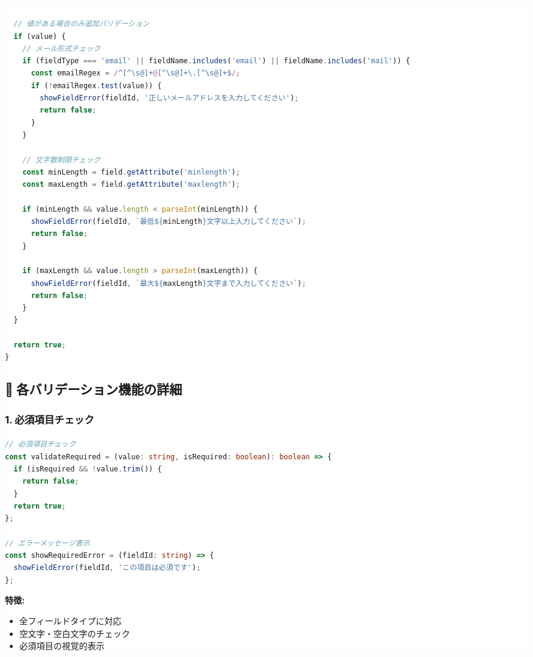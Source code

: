 ```typescript
  
  // 値がある場合のみ追加バリデーション
  if (value) {
    // メール形式チェック
    if (fieldType === 'email' || fieldName.includes('email') || fieldName.includes('mail')) {
      const emailRegex = /^[^\s@]+@[^\s@]+\.[^\s@]+$/;
      if (!emailRegex.test(value)) {
        showFieldError(fieldId, '正しいメールアドレスを入力してください');
        return false;
      }
    }
    
    // 文字数制限チェック
    const minLength = field.getAttribute('minlength');
    const maxLength = field.getAttribute('maxlength');
    
    if (minLength && value.length < parseInt(minLength)) {
      showFieldError(fieldId, `最低${minLength}文字以上入力してください`);
      return false;
    }
    
    if (maxLength && value.length > parseInt(maxLength)) {
      showFieldError(fieldId, `最大${maxLength}文字まで入力してください`);
      return false;
    }
  }
  
  return true;
}
```

## 🎯 各バリデーション機能の詳細

### 1. 必須項目チェック
```typescript
// 必須項目チェック
const validateRequired = (value: string, isRequired: boolean): boolean => {
  if (isRequired && !value.trim()) {
    return false;
  }
  return true;
};

// エラーメッセージ表示
const showRequiredError = (fieldId: string) => {
  showFieldError(fieldId, 'この項目は必須です');
};
```

**特徴:**
- 全フィールドタイプに対応
- 空文字・空白文字のチェック
- 必須項目の視覚的表示
